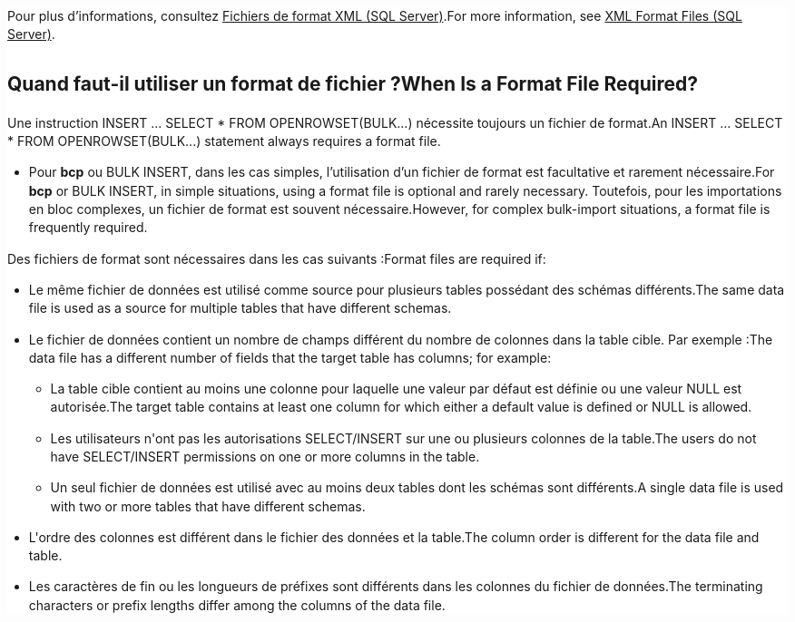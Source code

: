  <span data-ttu-id="cc5eb-129">Pour plus d’informations, consultez [Fichiers de format XML &#40;SQL Server&#41;](xml-format-files-sql-server.md).</span><span class="sxs-lookup"><span data-stu-id="cc5eb-129">For more information, see [XML Format Files &#40;SQL Server&#41;](xml-format-files-sql-server.md).</span></span>  
  

  
##  <a name="when-is-a-format-file-required"></a><a name="WhenFFrequired"></a> <span data-ttu-id="cc5eb-130">Quand faut-il utiliser un format de fichier ?</span><span class="sxs-lookup"><span data-stu-id="cc5eb-130">When Is a Format File Required?</span></span>  
 <span data-ttu-id="cc5eb-131">Une instruction INSERT ... SELECT \* FROM OPENROWSET(BULK...) nécessite toujours un fichier de format.</span><span class="sxs-lookup"><span data-stu-id="cc5eb-131">An INSERT ... SELECT \* FROM OPENROWSET(BULK...) statement always requires a format file.</span></span>  
  
-   <span data-ttu-id="cc5eb-132">Pour **bcp** ou BULK INSERT, dans les cas simples, l’utilisation d’un fichier de format est facultative et rarement nécessaire.</span><span class="sxs-lookup"><span data-stu-id="cc5eb-132">For **bcp** or BULK INSERT, in simple situations, using a format file is optional and rarely necessary.</span></span> <span data-ttu-id="cc5eb-133">Toutefois, pour les importations en bloc complexes, un fichier de format est souvent nécessaire.</span><span class="sxs-lookup"><span data-stu-id="cc5eb-133">However, for complex bulk-import situations, a format file is frequently required.</span></span>  
  
 <span data-ttu-id="cc5eb-134">Des fichiers de format sont nécessaires dans les cas suivants :</span><span class="sxs-lookup"><span data-stu-id="cc5eb-134">Format files are required if:</span></span>  
  
-   <span data-ttu-id="cc5eb-135">Le même fichier de données est utilisé comme source pour plusieurs tables possédant des schémas différents.</span><span class="sxs-lookup"><span data-stu-id="cc5eb-135">The same data file is used as a source for multiple tables that have different schemas.</span></span>  
  
-   <span data-ttu-id="cc5eb-136">Le fichier de données contient un nombre de champs différent du nombre de colonnes dans la table cible. Par exemple :</span><span class="sxs-lookup"><span data-stu-id="cc5eb-136">The data file has a different number of fields that the target table has columns; for example:</span></span>  
  
    -   <span data-ttu-id="cc5eb-137">La table cible contient au moins une colonne pour laquelle une valeur par défaut est définie ou une valeur NULL est autorisée.</span><span class="sxs-lookup"><span data-stu-id="cc5eb-137">The target table contains at least one column for which either a default value is defined or NULL is allowed.</span></span>  
  
    -   <span data-ttu-id="cc5eb-138">Les utilisateurs n'ont pas les autorisations SELECT/INSERT sur une ou plusieurs colonnes de la table.</span><span class="sxs-lookup"><span data-stu-id="cc5eb-138">The users do not have SELECT/INSERT permissions on one or more columns in the table.</span></span>  
  
    -   <span data-ttu-id="cc5eb-139">Un seul fichier de données est utilisé avec au moins deux tables dont les schémas sont différents.</span><span class="sxs-lookup"><span data-stu-id="cc5eb-139">A single data file is used with two or more tables that have different schemas.</span></span>  
  
-   <span data-ttu-id="cc5eb-140">L'ordre des colonnes est différent dans le fichier des données et la table.</span><span class="sxs-lookup"><span data-stu-id="cc5eb-140">The column order is different for the data file and table.</span></span>  
  
-   <span data-ttu-id="cc5eb-141">Les caractères de fin ou les longueurs de préfixes sont différents dans les colonnes du fichier de données.</span><span class="sxs-lookup"><span data-stu-id="cc5eb-141">The terminating characters or prefix lengths differ among the columns of the data file.</span></span>  
  